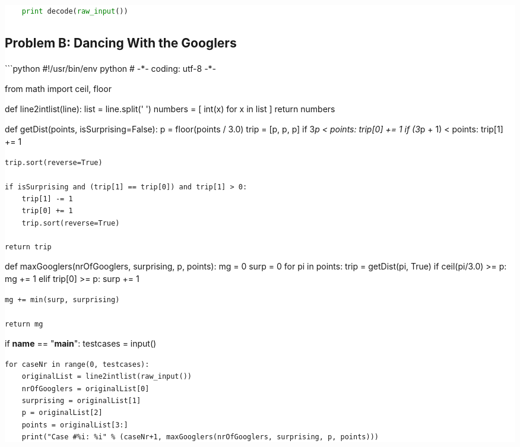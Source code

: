 ```python
	print decode(raw_input())
```

<h2>Problem B: Dancing With the Googlers</h2>
```python
#!/usr/bin/env python
# -*- coding: utf-8 -*-

from math import ceil, floor
 
def line2intlist(line):
	list = line.split(' ')
	numbers = [ int(x) for x in list ]
	return numbers

def getDist(points, isSurprising=False):
	p = floor(points / 3.0)
	trip = [p, p, p]
	if 3*p < points:
		trip[0] += 1
	if (3*p + 1) < points:
		trip[1] += 1

	trip.sort(reverse=True)

	if isSurprising and (trip[1] == trip[0]) and trip[1] > 0:
		trip[1] -= 1
		trip[0] += 1
		trip.sort(reverse=True)

	return trip
 
def maxGooglers(nrOfGooglers, surprising, p, points):
	mg = 0
	surp = 0
	for pi in points:
		trip = getDist(pi, True)
		if ceil(pi/3.0) >= p:
			mg += 1
		elif trip[0] >= p:
			surp += 1
	
	mg += min(surp, surprising)

	return mg
 
if __name__ == "__main__":
	testcases = input()
 
	for caseNr in range(0, testcases):
		originalList = line2intlist(raw_input())
		nrOfGooglers = originalList[0]
		surprising = originalList[1]
		p = originalList[2]
		points = originalList[3:]
		print("Case #%i: %i" % (caseNr+1, maxGooglers(nrOfGooglers, surprising, p, points)))
```
